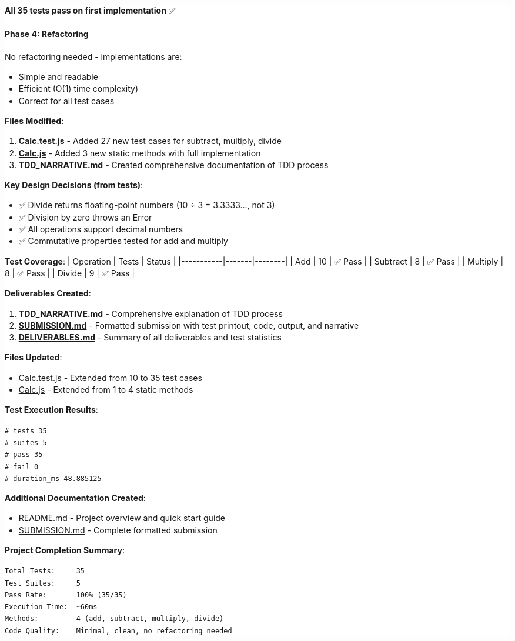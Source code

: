 **All 35 tests pass on first implementation** ✅

#### Phase 4: Refactoring
No refactoring needed - implementations are:
- Simple and readable
- Efficient (O(1) time complexity)
- Correct for all test cases

**Files Modified**:
1. **[Calc.test.js](Calc.test.js)** - Added 27 new test cases for subtract, multiply, divide
2. **[Calc.js](Calc.js)** - Added 3 new static methods with full implementation
3. **[TDD_NARRATIVE.md](TDD_NARRATIVE.md)** - Created comprehensive documentation of TDD process

**Key Design Decisions (from tests)**:
- ✅ Divide returns floating-point numbers (10 ÷ 3 = 3.3333..., not 3)
- ✅ Division by zero throws an Error
- ✅ All operations support decimal numbers
- ✅ Commutative properties tested for add and multiply

**Test Coverage**:
| Operation | Tests | Status |
|-----------|-------|--------|
| Add       | 10    | ✅ Pass |
| Subtract  | 8     | ✅ Pass |
| Multiply  | 8     | ✅ Pass |
| Divide    | 9     | ✅ Pass |

**Deliverables Created**:
1. **[TDD_NARRATIVE.md](TDD_NARRATIVE.md)** - Comprehensive explanation of TDD process
2. **[SUBMISSION.md](SUBMISSION.md)** - Formatted submission with test printout, code, output, and narrative
3. **[DELIVERABLES.md](DELIVERABLES.md)** - Summary of all deliverables and test statistics

**Files Updated**:
- [Calc.test.js](Calc.test.js) - Extended from 10 to 35 test cases
- [Calc.js](Calc.js) - Extended from 1 to 4 static methods

**Test Execution Results**:
```
# tests 35
# suites 5
# pass 35
# fail 0
# duration_ms 48.885125
```

**Additional Documentation Created**:
- [README.md](README.md) - Project overview and quick start guide
- [SUBMISSION.md](SUBMISSION.md) - Complete formatted submission

**Project Completion Summary**:
```
Total Tests:     35
Test Suites:     5
Pass Rate:       100% (35/35)
Execution Time:  ~60ms
Methods:         4 (add, subtract, multiply, divide)
Code Quality:    Minimal, clean, no refactoring needed
```
